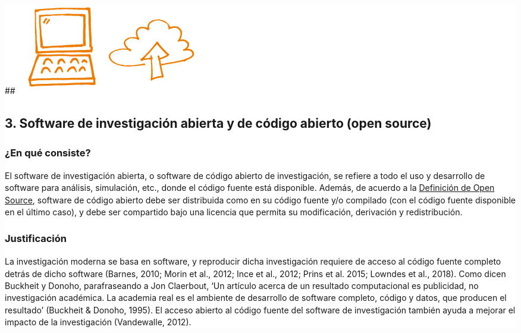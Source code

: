##<img src="/Images/Icons/open_source_software.png" width="150" height="150" /> <img src="/Images/Icons/publish.png" width="150" height="150" />
## 3. Software de investigación abierta y de código abierto (open source)

### ¿En qué consiste?

El software de investigación abierta, o software de código abierto de investigación, se refiere a todo el uso y desarrollo de software para análisis, simulación, etc., donde el código fuente está disponible. Además, de acuerdo a la [Definición de Open Source](https://opensource.org/osd), software de código abierto debe ser distribuida como en su código fuente y/o compilado (con el código fuente disponible en el último caso), y  debe ser compartido bajo una licencia que permita su  modificación, derivación y redistribución. 

### Justificación

La investigación moderna se basa en software, y reproducir dicha investigación requiere de acceso al código fuente completo detrás de dicho software (Barnes, 2010; Morin et al., 2012; Ince et al., 2012; Prins et al. 2015; Lowndes et al., 2018\). Como dicen  Buckheit y Donoho, parafraseando a Jon Claerbout, ‘Un artículo acerca de un resultado computacional es publicidad, no investigación académica. La academia real es el ambiente de desarrollo de software completo, código y datos, que producen el resultado’ \(Buckheit & Donoho, 1995\). El acceso abierto al código fuente del software de investigación también ayuda a mejorar el impacto de la investigación \(Vandewalle, 2012\).
